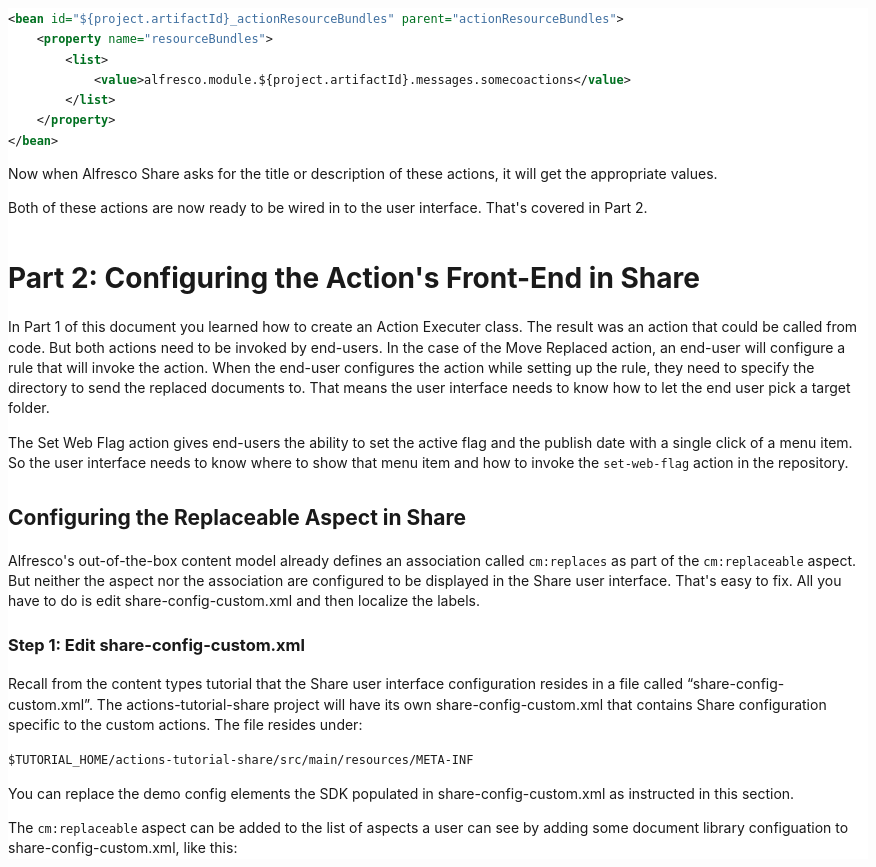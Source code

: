 ```xml
<bean id="${project.artifactId}_actionResourceBundles" parent="actionResourceBundles">
    <property name="resourceBundles">
        <list>
            <value>alfresco.module.${project.artifactId}.messages.somecoactions</value>
        </list>
    </property>
</bean>
```

Now when Alfresco Share asks for the title or description of these actions, it
will get the appropriate values.

Both of these actions are now ready to be wired in to the user interface. That's
covered in Part 2.

Part 2: Configuring the Action's Front-End in Share
===================================================
In Part 1 of this document you learned how to create an Action Executer class.
The result was an action that could be called from code. But both actions need
to be invoked by end-users. In the case of the Move Replaced action, an end-user
will configure a rule that will invoke the action. When the end-user configures
the action while setting up the rule, they need to specify the directory to send
the replaced documents to. That means the user interface needs to know how to
let the end user pick a target folder.

The Set Web Flag action gives end-users the ability to set the active flag and
the publish date with a single click of a menu item. So the user interface needs
to know where to show that menu item and how to invoke the `set-web-flag` action
in the repository.

Configuring the Replaceable Aspect in Share
-------------------------------------------
Alfresco's out-of-the-box content model already defines an association called
`cm:replaces` as part of the `cm:replaceable` aspect. But neither the aspect nor
the association are configured to be displayed in the Share user interface.
That's easy to fix. All you have to do is edit share-config-custom.xml and then
localize the labels.

### Step 1: Edit share-config-custom.xml

Recall from the content types tutorial that the Share user interface
configuration resides in a file called “share-config-custom.xml”. The
actions-tutorial-share project will have its own share-config-custom.xml that
contains Share configuration specific to the custom actions. The file resides
under:

    $TUTORIAL_HOME/actions-tutorial-share/src/main/resources/META-INF

You can replace the demo config elements the SDK populated in
share-config-custom.xml as instructed in this section.

The `cm:replaceable` aspect can be added to the list of aspects a user can
see by adding some document library configuation to share-config-custom.xml,
like this:
